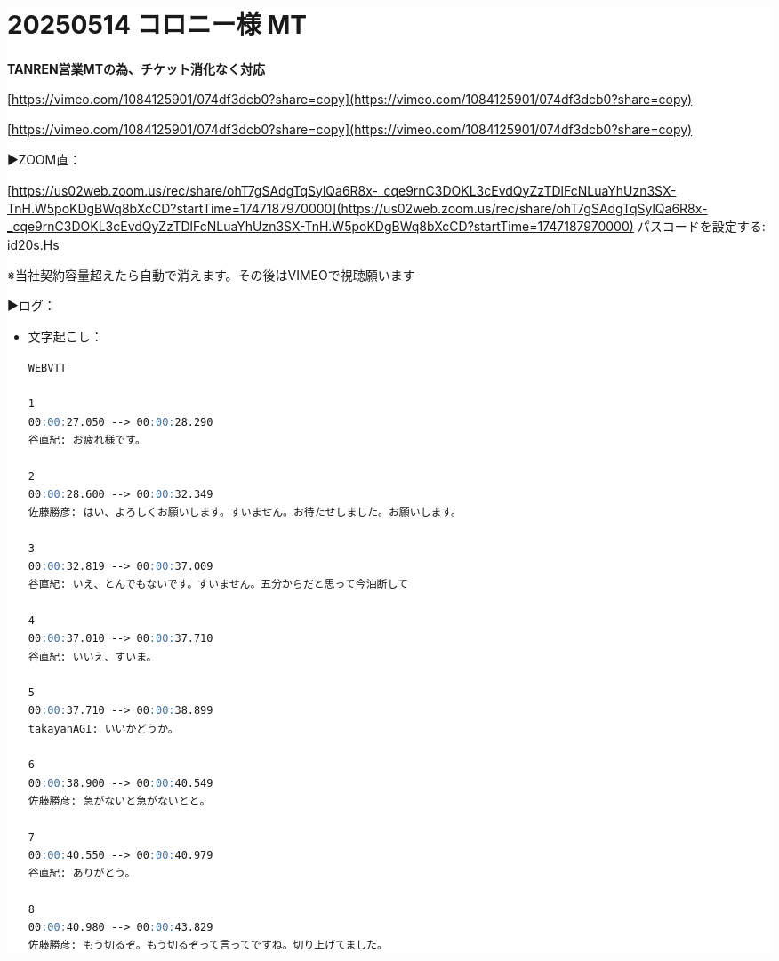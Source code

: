 # 20250514 コロニー様 MT

**TANREN営業MTの為、チケット消化なく対応**

[https://vimeo.com/1084125901/074df3dcb0?share=copy](https://vimeo.com/1084125901/074df3dcb0?share=copy)

[https://vimeo.com/1084125901/074df3dcb0?share=copy](https://vimeo.com/1084125901/074df3dcb0?share=copy)

▶️ZOOM直：

[https://us02web.zoom.us/rec/share/ohT7gSAdgTqSylQa6R8x-_cqe9rnC3DOKL3cEvdQyZzTDlFcNLuaYhUzn3SX-TnH.W5poKDgBWq8bXcCD?startTime=1747187970000](https://us02web.zoom.us/rec/share/ohT7gSAdgTqSylQa6R8x-_cqe9rnC3DOKL3cEvdQyZzTDlFcNLuaYhUzn3SX-TnH.W5poKDgBWq8bXcCD?startTime=1747187970000)
パスコードを設定する: id20s.Hs

※当社契約容量超えたら自動で消えます。その後はVIMEOで視聴願います

▶️ログ：

- 文字起こし：
    
    ```markdown
    WEBVTT
    
    1
    00:00:27.050 --> 00:00:28.290
    谷直紀: お疲れ様です。
    
    2
    00:00:28.600 --> 00:00:32.349
    佐藤勝彦: はい、よろしくお願いします。すいません。お待たせしました。お願いします。
    
    3
    00:00:32.819 --> 00:00:37.009
    谷直紀: いえ、とんでもないです。すいません。五分からだと思って今油断して
    
    4
    00:00:37.010 --> 00:00:37.710
    谷直紀: いいえ、すいま。
    
    5
    00:00:37.710 --> 00:00:38.899
    takayanAGI: いいかどうか。
    
    6
    00:00:38.900 --> 00:00:40.549
    佐藤勝彦: 急がないと急がないとと。
    
    7
    00:00:40.550 --> 00:00:40.979
    谷直紀: ありがとう。
    
    8
    00:00:40.980 --> 00:00:43.829
    佐藤勝彦: もう切るぞ。もう切るぞって言ってですね。切り上げてました。
    